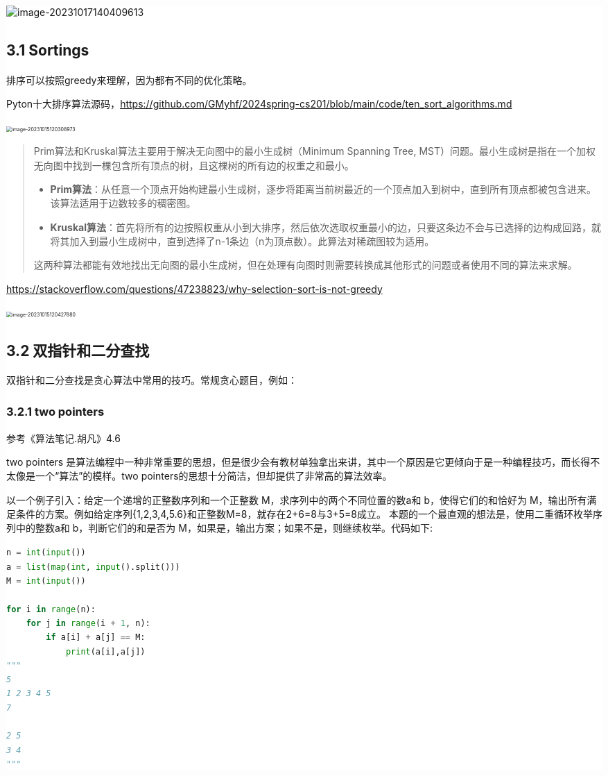 

![image-20231017140409613](https://raw.githubusercontent.com/GMyhf/img/main/img/image-20231017140409613.png)





## 3.1 Sortings

排序可以按照greedy来理解，因为都有不同的优化策略。

Pyton十大排序算法源码，https://github.com/GMyhf/2024spring-cs201/blob/main/code/ten_sort_algorithms.md

<img src="https://raw.githubusercontent.com/GMyhf/img/main/img/image-20231015120308973.png" alt="image-20231015120308973" style="zoom: 50%;" />

> Prim算法和Kruskal算法主要用于解决无向图中的最小生成树（Minimum Spanning Tree, MST）问题。最小生成树是指在一个加权无向图中找到一棵包含所有顶点的树，且这棵树的所有边的权重之和最小。
>
> - **Prim算法**：从任意一个顶点开始构建最小生成树，逐步将距离当前树最近的一个顶点加入到树中，直到所有顶点都被包含进来。该算法适用于边数较多的稠密图。
>
> - **Kruskal算法**：首先将所有的边按照权重从小到大排序，然后依次选取权重最小的边，只要这条边不会与已选择的边构成回路，就将其加入到最小生成树中，直到选择了n-1条边（n为顶点数）。此算法对稀疏图较为适用。
>
> 这两种算法都能有效地找出无向图的最小生成树，但在处理有向图时则需要转换成其他形式的问题或者使用不同的算法来求解。



https://stackoverflow.com/questions/47238823/why-selection-sort-is-not-greedy

<img src="https://raw.githubusercontent.com/GMyhf/img/main/img/image-20231015120427880.png" alt="image-20231015120427880" style="zoom:50%;" />



## 3.2 双指针和二分查找

双指针和二分查找是贪心算法中常用的技巧。常规贪心题目，例如：

### 3.2.1 two pointers

参考《算法笔记.胡凡》4.6

two pointers 是算法编程中一种非常重要的思想，但是很少会有教材单独拿出来讲，其中一个原因是它更倾向于是一种编程技巧，而长得不太像是一个“算法”的模样。two pointers的思想十分简洁，但却提供了非常高的算法效率。

以一个例子引入：给定一个递增的正整数序列和一个正整数 M，求序列中的两个不同位置的数a和 b，使得它们的和恰好为 M，输出所有满足条件的方案。例如给定序列{1,2,3,4,5.6}和正整数M=8，就存在2+6=8与3+5=8成立。
本题的一个最直观的想法是，使用二重循环枚举序列中的整数a和 b，判断它们的和是否为 M，如果是，输出方案；如果不是，则继续枚举。代码如下:

```python
n = int(input())
a = list(map(int, input().split()))
M = int(input())

for i in range(n):
    for j in range(i + 1, n):
        if a[i] + a[j] == M:
            print(a[i],a[j])
"""
5
1 2 3 4 5
7

2 5
3 4
"""
```
